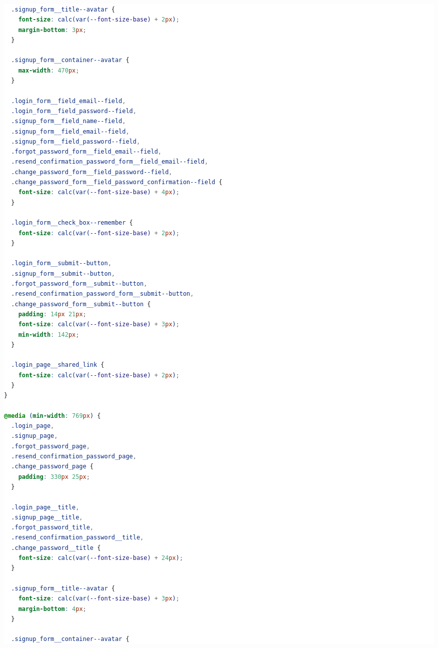 ```css
  .signup_form__title--avatar {
    font-size: calc(var(--font-size-base) + 2px);
    margin-bottom: 3px;
  }

  .signup_form__container--avatar {
    max-width: 470px;
  }

  .login_form__field_email--field,
  .login_form__field_password--field,
  .signup_form__field_name--field,
  .signup_form__field_email--field,
  .signup_form__field_password--field,
  .forgot_password_form__field_email--field,
  .resend_confirmation_password_form__field_email--field,
  .change_password_form__field_password--field,
  .change_password_form__field_password_confirmation--field {
    font-size: calc(var(--font-size-base) + 4px);
  }

  .login_form__check_box--remember {
    font-size: calc(var(--font-size-base) + 2px);
  }

  .login_form__submit--button,
  .signup_form__submit--button,
  .forgot_password_form__submit--button,
  .resend_confirmation_password_form__submit--button,
  .change_password_form__submit--button {
    padding: 14px 21px;
    font-size: calc(var(--font-size-base) + 3px);
    min-width: 142px;
  }

  .login_page__shared_link {
    font-size: calc(var(--font-size-base) + 2px);
  }
}

@media (min-width: 769px) {
  .login_page,
  .signup_page,
  .forgot_password_page,
  .resend_confirmation_password_page,
  .change_password_page {
    padding: 330px 25px;
  }

  .login_page__title,
  .signup_page__title,
  .forgot_password_title,
  .resend_confirmation_password__title,
  .change_password__title {
    font-size: calc(var(--font-size-base) + 24px);
  }

  .signup_form__title--avatar {
    font-size: calc(var(--font-size-base) + 3px);
    margin-bottom: 4px;
  }

  .signup_form__container--avatar {
```